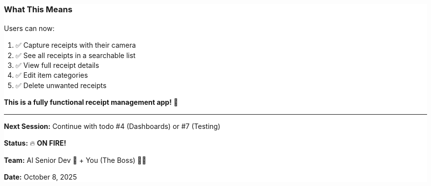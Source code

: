### What This Means
Users can now:
1. ✅ Capture receipts with their camera
2. ✅ See all receipts in a searchable list
3. ✅ View full receipt details
4. ✅ Edit item categories
5. ✅ Delete unwanted receipts

**This is a fully functional receipt management app!** 🎊

---

**Next Session:** Continue with todo #4 (Dashboards) or #7 (Testing)

**Status:** 🔥 **ON FIRE!**

**Team:** AI Senior Dev 🤖 + You (The Boss) 👨‍💼

**Date:** October 8, 2025
